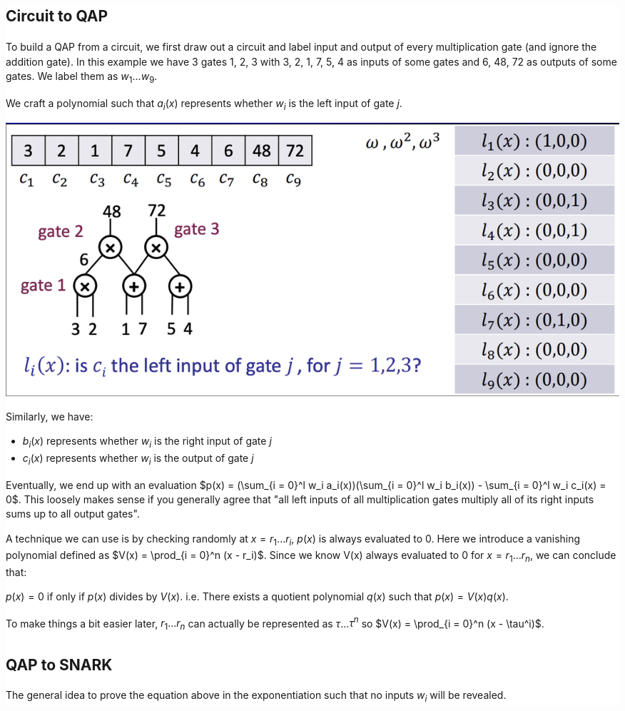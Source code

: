 ## Circuit to QAP

To build a QAP from a circuit, we first draw out a circuit and label input and output of every multiplication gate (and ignore the addition gate). In this example we have 3 gates 1, 2, 3 with 3, 2, 1, 7, 5, 4 as inputs of some gates and 6, 48, 72 as outputs of some gates. We label them as $w_1...w_9$.

We craft a polynomial such that $a_i(x)$ represents whether $w_i$ is the left input of gate $j$. 

![An example circuit with input wires and gates](/images/2023-06-10-selector.png)

Similarly, we have: 
- $b_i(x)$ represents whether $w_i$ is the right input of gate $j$
- $c_i(x)$ represents whether $w_i$ is the output of gate $j$

Eventually, we end up with an evaluation $p(x) = (\sum_{i = 0}^l w_i a_i(x))(\sum_{i = 0}^l w_i b_i(x)) - \sum_{i = 0}^l w_i c_i(x) = 0$. This loosely makes sense if you generally agree that "all left inputs of all multiplication gates multiply all of its right inputs sums up to all output gates". 

A technique we can use is by checking randomly at $x = r_1...r_i$, $p(x)$ is always evaluated to 0. Here we introduce a vanishing polynomial defined as $V(x) = \prod_{i = 0}^n (x - r_i)$. Since we know V(x) always evaluated to 0 for $x = r_1...r_n$, we can conclude that:

$p(x) = 0$ if only if $p(x)$ divides by $V(x)$. i.e. There exists a quotient polynomial $q(x)$ such that $p(x) = V(x)q(x)$.

To make things a bit easier later, $r_1...r_n$ can actually be represented as $\tau$...$\tau^n$ so $V(x) = \prod_{i = 0}^n (x - \tau^i)$. 

## QAP to SNARK

The general idea to prove the equation above in the exponentiation such that no inputs $w_i$ will be revealed.
